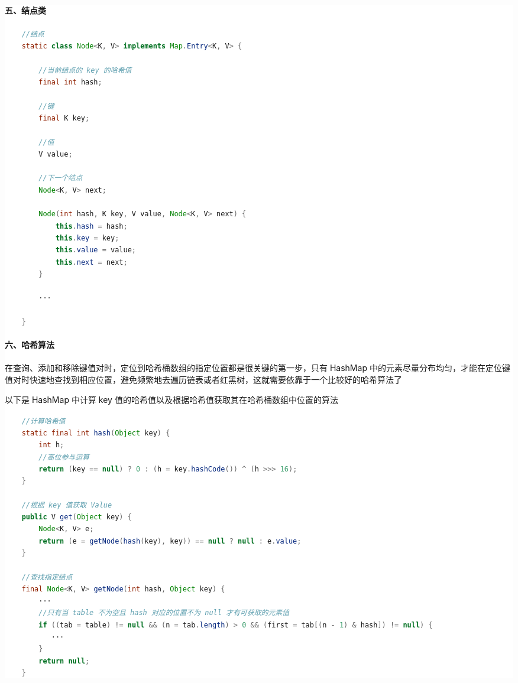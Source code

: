 #### 五、结点类

```java
	//结点
    static class Node<K, V> implements Map.Entry<K, V> {

        //当前结点的 key 的哈希值
        final int hash;

        //键
        final K key;

        //值
        V value;

        //下一个结点
        Node<K, V> next;

        Node(int hash, K key, V value, Node<K, V> next) {
            this.hash = hash;
            this.key = key;
            this.value = value;
            this.next = next;
        }
        
	    ···     
    
    }
```

#### 六、哈希算法

在查询、添加和移除键值对时，定位到哈希桶数组的指定位置都是很关键的第一步，只有 HashMap 中的元素尽量分布均匀，才能在定位键值对时快速地查找到相应位置，避免频繁地去遍历链表或者红黑树，这就需要依靠于一个比较好的哈希算法了

以下是 HashMap 中计算 key 值的哈希值以及根据哈希值获取其在哈希桶数组中位置的算法

```java
    //计算哈希值
    static final int hash(Object key) {
        int h;
        //高位参与运算
        return (key == null) ? 0 : (h = key.hashCode()) ^ (h >>> 16);
    }

    //根据 key 值获取 Value
    public V get(Object key) {
        Node<K, V> e;
        return (e = getNode(hash(key), key)) == null ? null : e.value;
    }

	//查找指定结点
    final Node<K, V> getNode(int hash, Object key) {
		···
        //只有当 table 不为空且 hash 对应的位置不为 null 才有可获取的元素值
        if ((tab = table) != null && (n = tab.length) > 0 && (first = tab[(n - 1) & hash]) != null) {
           ···
        }
        return null;
    }
```
